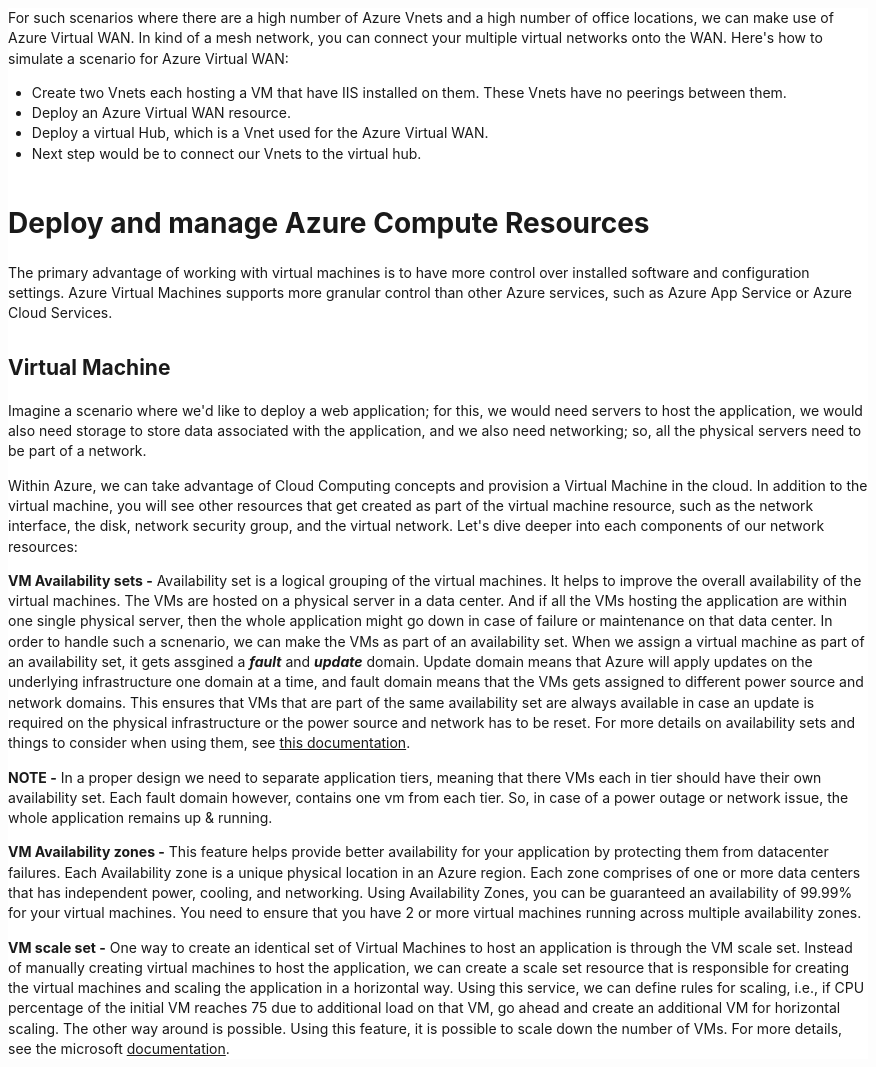 For such scenarios where there are a high number of Azure Vnets and a high number of office locations, we can make use of Azure Virtual WAN. In kind of a mesh network, you can connect your multiple virtual networks onto the WAN. Here's how to simulate a scenario for Azure Virtual WAN:
- Create two Vnets each hosting a VM that have IIS installed on them. These Vnets have no peerings between them.
- Deploy an Azure Virtual WAN resource.
- Deploy a virtual Hub, which is a Vnet used for the Azure Virtual WAN.
- Next step would be to connect our Vnets to the virtual hub.

# Deploy and manage Azure Compute Resources
The primary advantage of working with virtual machines is to have more control over installed software and configuration settings. Azure Virtual Machines supports more granular control than other Azure services, such as Azure App Service or Azure Cloud Services.

## Virtual Machine
Imagine a scenario where we'd like to deploy a web application; for this, we would need servers to host the application, we would also need storage to store data associated with the application, and we also need networking; so, all the physical servers need to be part of a network.

Within Azure, we can take advantage of Cloud Computing concepts and provision a Virtual Machine in the cloud. In addition to the virtual machine, you will see other resources that get created as part of the virtual machine resource, such as the network interface, the disk, network security group, and the virtual network. Let's dive deeper into each components of our network resources:

**VM Availability sets -** Availability set is a logical grouping of the virtual machines. It helps to improve the overall availability of the virtual machines. The VMs are hosted on a physical server in a data center. And if all the VMs hosting the application are within one single physical server, then the whole application might go down in case of failure or maintenance on that data center. In order to handle such a scnenario, we can make the VMs as part of an availability set. When we assign a virtual machine as part of an availability set, it gets assgined a ***fault*** and ***update*** domain. Update domain means that Azure will apply updates on the underlying infrastructure one domain at a time, and fault domain means that the VMs gets assigned to different power source and network domains. This ensures that VMs that are part of the same availability set are always available in case an update is required on the physical infrastructure or the power source and network has to be reset. For more details on availability sets and things to consider when using them, see [this documentation](https://learn.microsoft.com/en-us/training/modules/configure-virtual-machine-availability/3-setup-availability-sets).

**NOTE -** In a proper design we need to separate application tiers, meaning that there VMs each in tier should have their own availability set. Each fault domain however, contains one vm from each tier. So, in case of a power outage or network issue, the whole application remains up & running.

**VM Availability zones -** This feature helps provide better availability for your application by protecting them from datacenter failures. Each Availability zone is a unique physical location in an Azure region. Each zone comprises of one or more data centers that has independent power, cooling, and networking. Using Availability Zones, you can be guaranteed an availability of 99.99% for your virtual machines. You need to ensure that you have 2 or more virtual machines running across multiple availability zones.

**VM scale set -** One way to create an identical set of Virtual Machines to host an application is through the VM scale set. Instead of manually creating virtual machines to host the application, we can create a scale set resource that is responsible for creating the virtual machines and scaling the application in a horizontal way. Using this service, we can define rules for scaling, i.e., if CPU percentage of the initial VM reaches 75 due to additional load on that VM, go ahead and create an additional VM for horizontal scaling. The other way around is possible. Using this feature, it is possible to scale down the number of VMs. For more details, see the microsoft [documentation](https://learn.microsoft.com/en-us/azure/virtual-machine-scale-sets/overview). 
